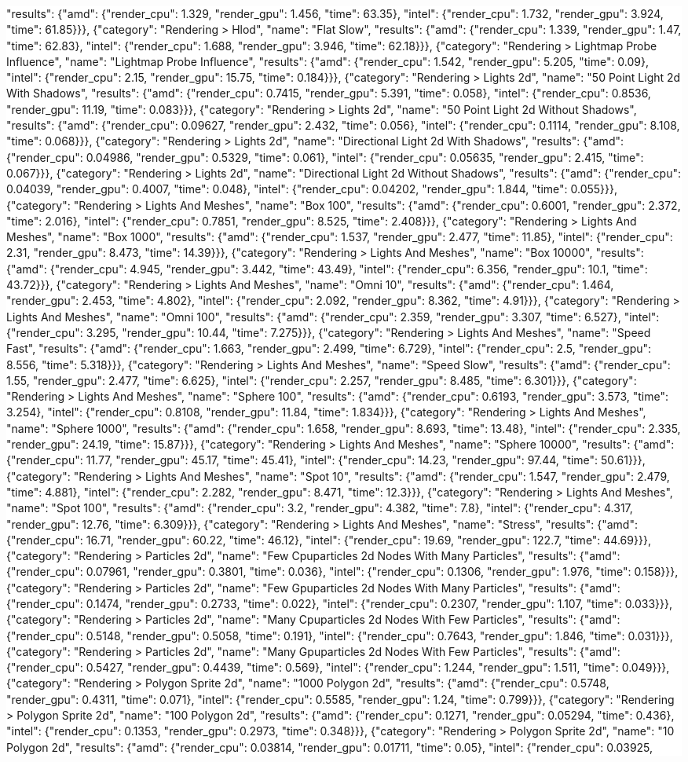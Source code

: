 "results": {"amd": {"render_cpu": 1.329, "render_gpu": 1.456, "time": 63.35}, "intel": {"render_cpu": 1.732, "render_gpu": 3.924, "time": 61.85}}}, {"category": "Rendering > Hlod", "name": "Flat Slow", "results": {"amd": {"render_cpu": 1.339, "render_gpu": 1.47, "time": 62.83}, "intel": {"render_cpu": 1.688, "render_gpu": 3.946, "time": 62.18}}}, {"category": "Rendering > Lightmap Probe Influence", "name": "Lightmap Probe Influence", "results": {"amd": {"render_cpu": 1.542, "render_gpu": 5.205, "time": 0.09}, "intel": {"render_cpu": 2.15, "render_gpu": 15.75, "time": 0.184}}}, {"category": "Rendering > Lights 2d", "name": "50 Point Light 2d With Shadows", "results": {"amd": {"render_cpu": 0.7415, "render_gpu": 5.391, "time": 0.058}, "intel": {"render_cpu": 0.8536, "render_gpu": 11.19, "time": 0.083}}}, {"category": "Rendering > Lights 2d", "name": "50 Point Light 2d Without Shadows", "results": {"amd": {"render_cpu": 0.09627, "render_gpu": 2.432, "time": 0.056}, "intel": {"render_cpu": 0.1114, "render_gpu": 8.108, "time": 0.068}}}, {"category": "Rendering > Lights 2d", "name": "Directional Light 2d With Shadows", "results": {"amd": {"render_cpu": 0.04986, "render_gpu": 0.5329, "time": 0.061}, "intel": {"render_cpu": 0.05635, "render_gpu": 2.415, "time": 0.067}}}, {"category": "Rendering > Lights 2d", "name": "Directional Light 2d Without Shadows", "results": {"amd": {"render_cpu": 0.04039, "render_gpu": 0.4007, "time": 0.048}, "intel": {"render_cpu": 0.04202, "render_gpu": 1.844, "time": 0.055}}}, {"category": "Rendering > Lights And Meshes", "name": "Box 100", "results": {"amd": {"render_cpu": 0.6001, "render_gpu": 2.372, "time": 2.016}, "intel": {"render_cpu": 0.7851, "render_gpu": 8.525, "time": 2.408}}}, {"category": "Rendering > Lights And Meshes", "name": "Box 1000", "results": {"amd": {"render_cpu": 1.537, "render_gpu": 2.477, "time": 11.85}, "intel": {"render_cpu": 2.31, "render_gpu": 8.473, "time": 14.39}}}, {"category": "Rendering > Lights And Meshes", "name": "Box 10000", "results": {"amd": {"render_cpu": 4.945, "render_gpu": 3.442, "time": 43.49}, "intel": {"render_cpu": 6.356, "render_gpu": 10.1, "time": 43.72}}}, {"category": "Rendering > Lights And Meshes", "name": "Omni 10", "results": {"amd": {"render_cpu": 1.464, "render_gpu": 2.453, "time": 4.802}, "intel": {"render_cpu": 2.092, "render_gpu": 8.362, "time": 4.91}}}, {"category": "Rendering > Lights And Meshes", "name": "Omni 100", "results": {"amd": {"render_cpu": 2.359, "render_gpu": 3.307, "time": 6.527}, "intel": {"render_cpu": 3.295, "render_gpu": 10.44, "time": 7.275}}}, {"category": "Rendering > Lights And Meshes", "name": "Speed Fast", "results": {"amd": {"render_cpu": 1.663, "render_gpu": 2.499, "time": 6.729}, "intel": {"render_cpu": 2.5, "render_gpu": 8.556, "time": 5.318}}}, {"category": "Rendering > Lights And Meshes", "name": "Speed Slow", "results": {"amd": {"render_cpu": 1.55, "render_gpu": 2.477, "time": 6.625}, "intel": {"render_cpu": 2.257, "render_gpu": 8.485, "time": 6.301}}}, {"category": "Rendering > Lights And Meshes", "name": "Sphere 100", "results": {"amd": {"render_cpu": 0.6193, "render_gpu": 3.573, "time": 3.254}, "intel": {"render_cpu": 0.8108, "render_gpu": 11.84, "time": 1.834}}}, {"category": "Rendering > Lights And Meshes", "name": "Sphere 1000", "results": {"amd": {"render_cpu": 1.658, "render_gpu": 8.693, "time": 13.48}, "intel": {"render_cpu": 2.335, "render_gpu": 24.19, "time": 15.87}}}, {"category": "Rendering > Lights And Meshes", "name": "Sphere 10000", "results": {"amd": {"render_cpu": 11.77, "render_gpu": 45.17, "time": 45.41}, "intel": {"render_cpu": 14.23, "render_gpu": 97.44, "time": 50.61}}}, {"category": "Rendering > Lights And Meshes", "name": "Spot 10", "results": {"amd": {"render_cpu": 1.547, "render_gpu": 2.479, "time": 4.881}, "intel": {"render_cpu": 2.282, "render_gpu": 8.471, "time": 12.3}}}, {"category": "Rendering > Lights And Meshes", "name": "Spot 100", "results": {"amd": {"render_cpu": 3.2, "render_gpu": 4.382, "time": 7.8}, "intel": {"render_cpu": 4.317, "render_gpu": 12.76, "time": 6.309}}}, {"category": "Rendering > Lights And Meshes", "name": "Stress", "results": {"amd": {"render_cpu": 16.71, "render_gpu": 60.22, "time": 46.12}, "intel": {"render_cpu": 19.69, "render_gpu": 122.7, "time": 44.69}}}, {"category": "Rendering > Particles 2d", "name": "Few Cpuparticles 2d Nodes With Many Particles", "results": {"amd": {"render_cpu": 0.07961, "render_gpu": 0.3801, "time": 0.036}, "intel": {"render_cpu": 0.1306, "render_gpu": 1.976, "time": 0.158}}}, {"category": "Rendering > Particles 2d", "name": "Few Gpuparticles 2d Nodes With Many Particles", "results": {"amd": {"render_cpu": 0.1474, "render_gpu": 0.2733, "time": 0.022}, "intel": {"render_cpu": 0.2307, "render_gpu": 1.107, "time": 0.033}}}, {"category": "Rendering > Particles 2d", "name": "Many Cpuparticles 2d Nodes With Few Particles", "results": {"amd": {"render_cpu": 0.5148, "render_gpu": 0.5058, "time": 0.191}, "intel": {"render_cpu": 0.7643, "render_gpu": 1.846, "time": 0.031}}}, {"category": "Rendering > Particles 2d", "name": "Many Gpuparticles 2d Nodes With Few Particles", "results": {"amd": {"render_cpu": 0.5427, "render_gpu": 0.4439, "time": 0.569}, "intel": {"render_cpu": 1.244, "render_gpu": 1.511, "time": 0.049}}}, {"category": "Rendering > Polygon Sprite 2d", "name": "1000 Polygon 2d", "results": {"amd": {"render_cpu": 0.5748, "render_gpu": 0.4311, "time": 0.071}, "intel": {"render_cpu": 0.5585, "render_gpu": 1.24, "time": 0.799}}}, {"category": "Rendering > Polygon Sprite 2d", "name": "100 Polygon 2d", "results": {"amd": {"render_cpu": 0.1271, "render_gpu": 0.05294, "time": 0.436}, "intel": {"render_cpu": 0.1353, "render_gpu": 0.2973, "time": 0.348}}}, {"category": "Rendering > Polygon Sprite 2d", "name": "10 Polygon 2d", "results": {"amd": {"render_cpu": 0.03814, "render_gpu": 0.01711, "time": 0.05}, "intel": {"render_cpu": 0.03925,